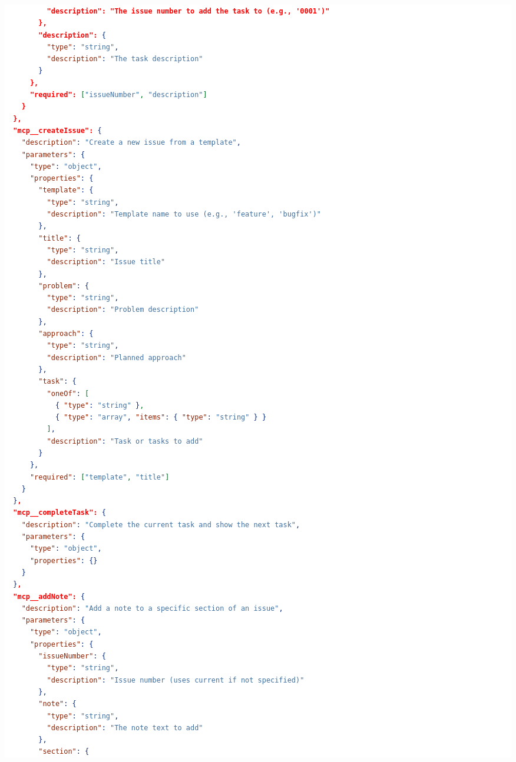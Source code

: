 ```json
          "description": "The issue number to add the task to (e.g., '0001')"
        },
        "description": {
          "type": "string",
          "description": "The task description"
        }
      },
      "required": ["issueNumber", "description"]
    }
  },
  "mcp__createIssue": {
    "description": "Create a new issue from a template",
    "parameters": {
      "type": "object",
      "properties": {
        "template": {
          "type": "string",
          "description": "Template name to use (e.g., 'feature', 'bugfix')"
        },
        "title": {
          "type": "string",
          "description": "Issue title"
        },
        "problem": {
          "type": "string",
          "description": "Problem description"
        },
        "approach": {
          "type": "string",
          "description": "Planned approach"
        },
        "task": {
          "oneOf": [
            { "type": "string" },
            { "type": "array", "items": { "type": "string" } }
          ],
          "description": "Task or tasks to add"
        }
      },
      "required": ["template", "title"]
    }
  },
  "mcp__completeTask": {
    "description": "Complete the current task and show the next task",
    "parameters": {
      "type": "object",
      "properties": {}
    }
  },
  "mcp__addNote": {
    "description": "Add a note to a specific section of an issue",
    "parameters": {
      "type": "object",
      "properties": {
        "issueNumber": {
          "type": "string",
          "description": "Issue number (uses current if not specified)"
        },
        "note": {
          "type": "string",
          "description": "The note text to add"
        },
        "section": {
```